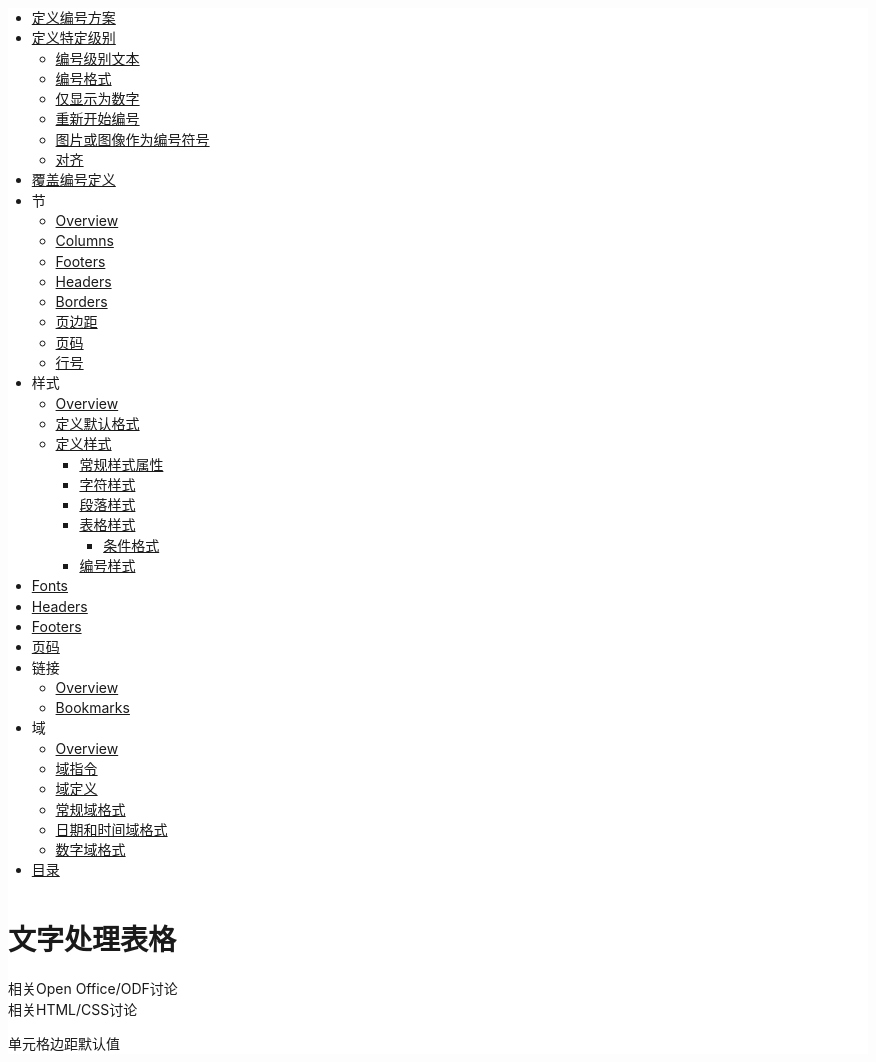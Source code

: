   - [定义编号方案](WPnumberingAbstractNum.md)
  - [定义特定级别](WPnumberingLvl.md)
    - [编号级别文本](WPnumberingLevelText.md)
    - [编号格式](WPnumbering-numFmt.md)
    - [仅显示为数字](WPnumbering-isLgl.md)
    - [重新开始编号](WPnumbering-restart.md)
    - [图片或图像作为编号符号](WPnumbering-imagesAsSymbol.md)
    - [对齐](WPnumbering-lvlJc.md)
  - [覆盖编号定义](WPnumberingOverride.md)
- 节
  - [Overview](WPsection.md)
  - [Columns](WPsectionCols.md)
  - [Footers](WPsectionFooterReference.md)
  - [Headers](WPsectionHeaderReference.md)
  - [Borders](WPsectionBorders.md)
  - [页边距](WPsectionPgMar.md)
  - [页码](WPSectionPgNumType.md)
  - [行号](WPsectionLineNumbering.md)
- 样式
  - [Overview](WPstyles.md)
  - [定义默认格式](WPstyleDefaults.md)
  - [定义样式](WPstyle.md)
    - [常规样式属性](WPstyleGenProps.md)
    - [字符样式](WPstyleCharStyles.md)
    - [段落样式](WPstyleParStyles.md)
    - [表格样式](WPstyleTableStyles.md)
      - [条件格式](WPstyleTableStylesCond.md)
    - [编号样式](WPstyleNumStyles.md)
- [Fonts](WPfonts.md)
- [Headers](WPheaders.md)
- [Footers](WPfooters.md)
- [页码](WPSectionPgNumType.md)
- 链接
  - [Overview](WPhyperlink.md)
  - [Bookmarks](WPbookmark.md)
- 域
  - [Overview](WPfields.md)
  - [域指令](WPfieldInstructions.md)
  - [域定义](WPfieldDefinitions.md)
  - [常规域格式](WPgeneralFieldSwitches.md)
  - [日期和时间域格式](WPdateTimeFieldSwitches.md)
  - [数字域格式](WPnumericFieldSwitches.md)
- [目录](WPtableOfContents.md)

# 文字处理表格

相关Open Office/ODF讨论  
相关HTML/CSS讨论

单元格边距默认值
